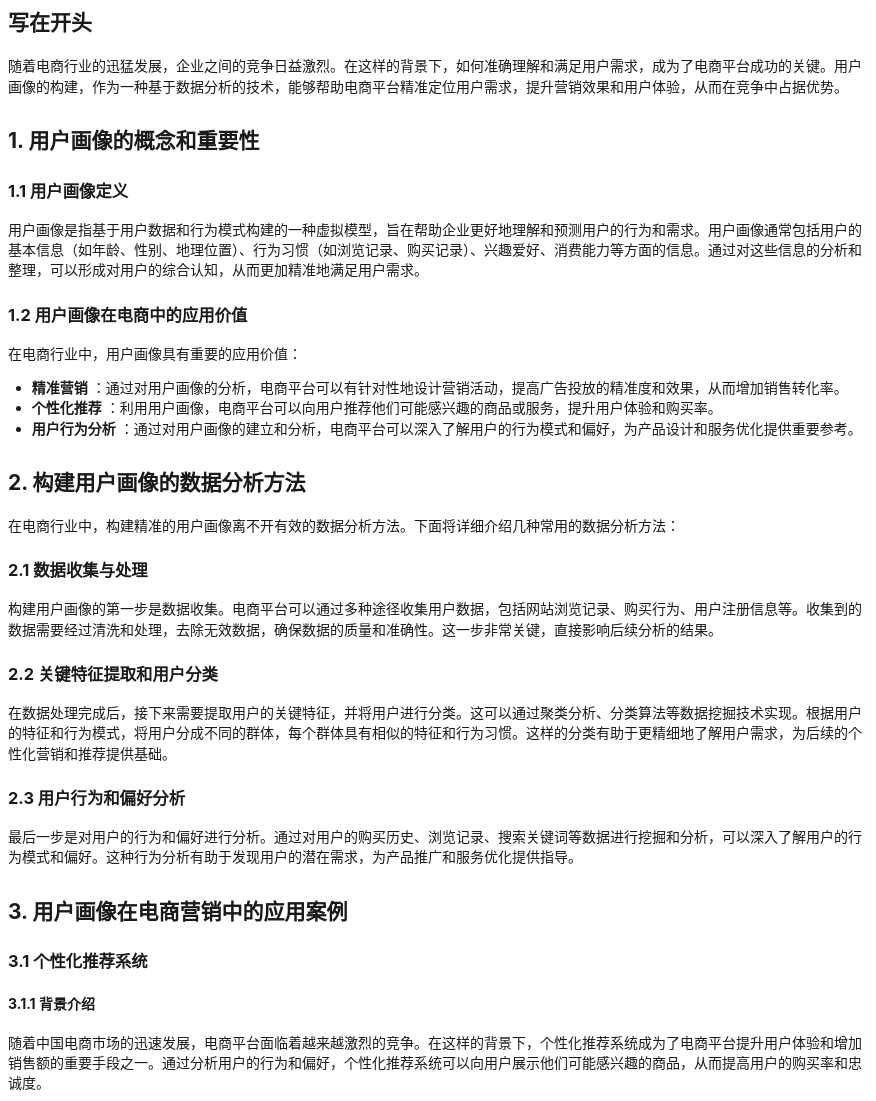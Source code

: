 ## 写在开头

随着电商行业的迅猛发展，企业之间的竞争日益激烈。在这样的背景下，如何准确理解和满足用户需求，成为了电商平台成功的关键。用户画像的构建，作为一种基于数据分析的技术，能够帮助电商平台精准定位用户需求，提升营销效果和用户体验，从而在竞争中占据优势。

## 1. 用户画像的概念和重要性

### 1.1 用户画像定义

用户画像是指基于用户数据和行为模式构建的一种虚拟模型，旨在帮助企业更好地理解和预测用户的行为和需求。用户画像通常包括用户的基本信息（如年龄、性别、地理位置）、行为习惯（如浏览记录、购买记录）、兴趣爱好、消费能力等方面的信息。通过对这些信息的分析和整理，可以形成对用户的综合认知，从而更加精准地满足用户需求。

### 1.2 用户画像在电商中的应用价值

在电商行业中，用户画像具有重要的应用价值：

* **精准营销**
  ：通过对用户画像的分析，电商平台可以有针对性地设计营销活动，提高广告投放的精准度和效果，从而增加销售转化率。
* **个性化推荐**
  ：利用用户画像，电商平台可以向用户推荐他们可能感兴趣的商品或服务，提升用户体验和购买率。
* **用户行为分析**
  ：通过对用户画像的建立和分析，电商平台可以深入了解用户的行为模式和偏好，为产品设计和服务优化提供重要参考。

## 2. 构建用户画像的数据分析方法

在电商行业中，构建精准的用户画像离不开有效的数据分析方法。下面将详细介绍几种常用的数据分析方法：

### 2.1 数据收集与处理

构建用户画像的第一步是数据收集。电商平台可以通过多种途径收集用户数据，包括网站浏览记录、购买行为、用户注册信息等。收集到的数据需要经过清洗和处理，去除无效数据，确保数据的质量和准确性。这一步非常关键，直接影响后续分析的结果。

### 2.2 关键特征提取和用户分类

在数据处理完成后，接下来需要提取用户的关键特征，并将用户进行分类。这可以通过聚类分析、分类算法等数据挖掘技术实现。根据用户的特征和行为模式，将用户分成不同的群体，每个群体具有相似的特征和行为习惯。这样的分类有助于更精细地了解用户需求，为后续的个性化营销和推荐提供基础。

### 2.3 用户行为和偏好分析

最后一步是对用户的行为和偏好进行分析。通过对用户的购买历史、浏览记录、搜索关键词等数据进行挖掘和分析，可以深入了解用户的行为模式和偏好。这种行为分析有助于发现用户的潜在需求，为产品推广和服务优化提供指导。

## 3. 用户画像在电商营销中的应用案例

### 3.1 个性化推荐系统

#### 3.1.1 背景介绍

随着中国电商市场的迅速发展，电商平台面临着越来越激烈的竞争。在这样的背景下，个性化推荐系统成为了电商平台提升用户体验和增加销售额的重要手段之一。通过分析用户的行为和偏好，个性化推荐系统可以向用户展示他们可能感兴趣的商品，从而提高用户的购买率和忠诚度。
